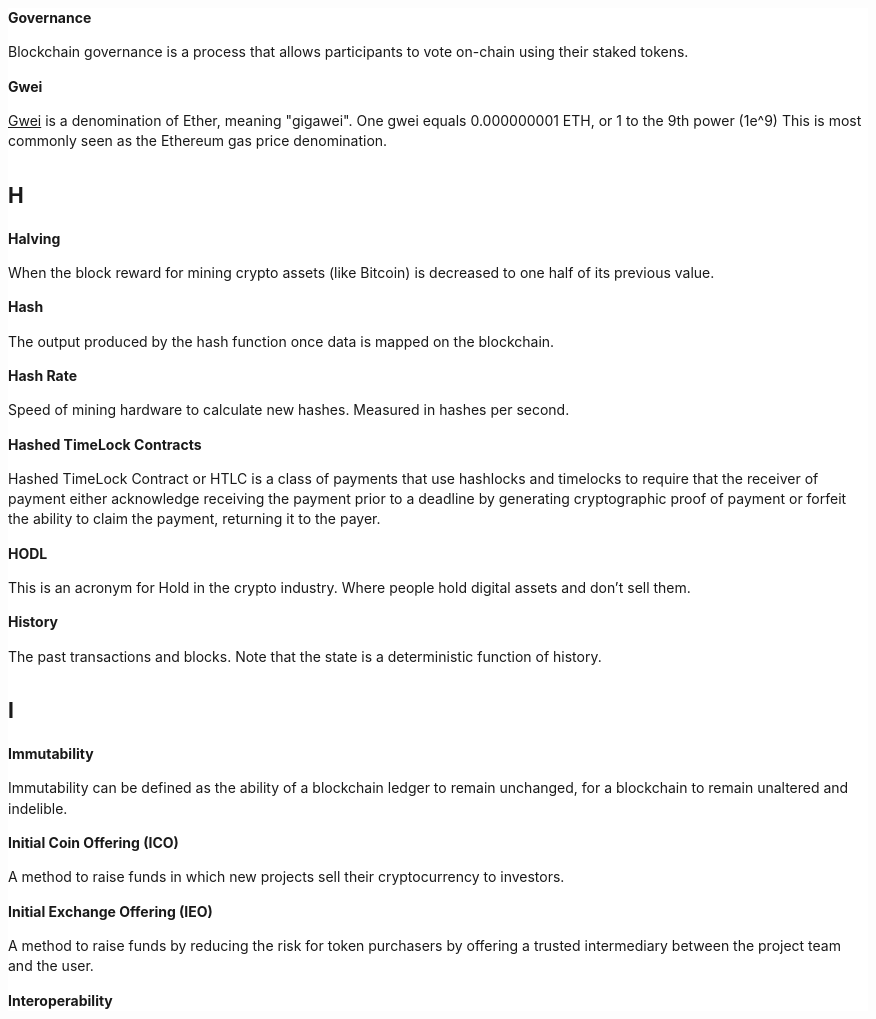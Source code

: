 **Governance**

Blockchain governance is a process that allows participants to vote on-chain using their staked tokens.

**Gwei**

[Gwei](https://gwei.io) is a denomination of Ether, meaning "gigawei". One gwei equals 0.000000001 ETH, or 1 to the 9th power \(1e^9\) This is most commonly seen as the Ethereum gas price denomination.  

## H

**Halving**

When the block reward for mining crypto assets \(like Bitcoin\) is decreased to one half of its previous value.

**Hash**

The output produced by the hash function once data is mapped on the blockchain.

**Hash Rate**

Speed of mining hardware to calculate new hashes. Measured in hashes per second.

**Hashed TimeLock Contracts**

Hashed TimeLock Contract or HTLC is a class of payments that use hashlocks and timelocks to require that the receiver of payment either acknowledge receiving the payment prior to a deadline by generating cryptographic proof of payment or forfeit the ability to claim the payment, returning it to the payer.

**HODL**

This is an acronym for Hold in the crypto industry. Where people hold digital assets and don’t sell them.

**History**

The past transactions and blocks. Note that the state is a deterministic function of history.

## I

**Immutability**

Immutability can be defined as the ability of a blockchain ledger to remain unchanged, for a blockchain to remain unaltered and indelible.

**Initial Coin Offering \(ICO\)**

A method to raise funds in which new projects sell their cryptocurrency to investors.

**Initial Exchange Offering \(IEO\)**

A method to raise funds by reducing the risk for token purchasers by offering a trusted intermediary between the project team and the user.

**Interoperability**

